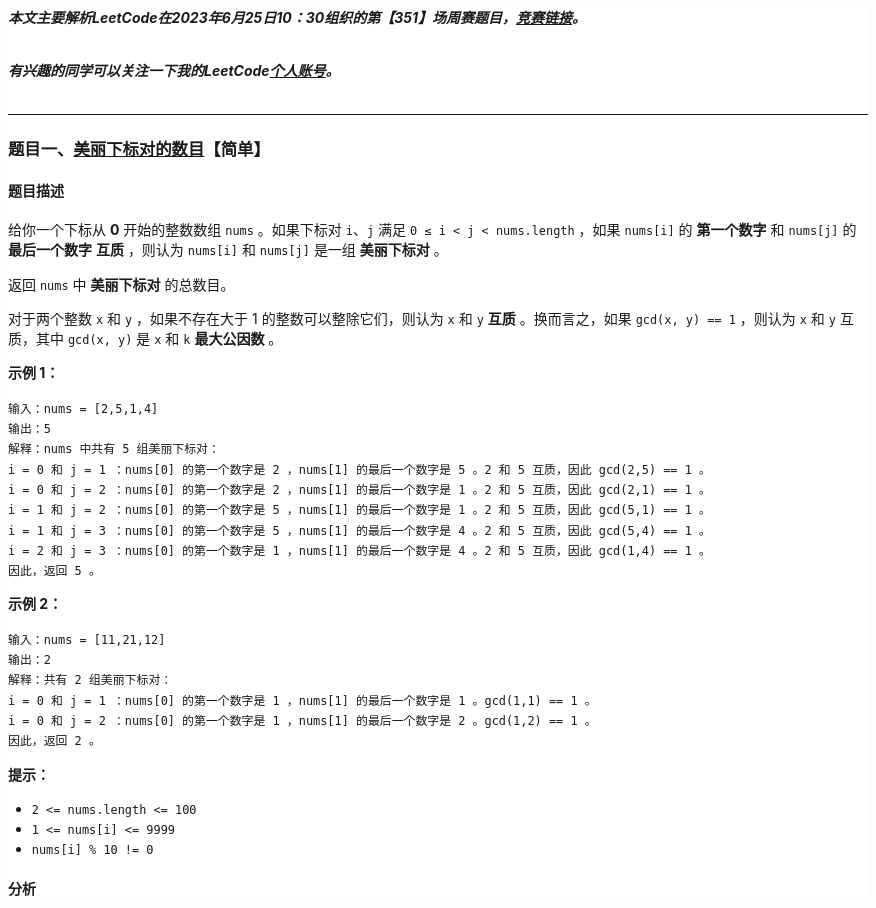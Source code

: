 ###### **本文主要解析LeetCode在2023年6月25日10：30组织的第【351】场周赛题目，**[**竞赛链接**](https://leetcode-cn.com/contest/weekly-contest-351)**。**

###### **有兴趣的同学可以关注一下我的LeetCode**[**个人账号**](https://leetcode-cn.com/u/hzchenxiaobin/)**。**

---

### 题目一、[美丽下标对的数目](https://leetcode.cn/contest/weekly-contest-351/problems/number-of-beautiful-pairs/)【简单】

#### 题目描述

给你一个下标从 **0** 开始的整数数组 `nums` 。如果下标对 `i`、`j` 满足 `0 ≤ i < j < nums.length` ，如果 `nums[i]` 的 **第一个数字** 和 `nums[j]` 的 **最后一个数字** **互质** ，则认为 `nums[i]` 和 `nums[j]` 是一组 **美丽下标对** 。

返回 `nums` 中 **美丽下标对** 的总数目。

对于两个整数 `x` 和 `y` ，如果不存在大于 1 的整数可以整除它们，则认为 `x` 和 `y` **互质** 。换而言之，如果 `gcd(x, y) == 1` ，则认为 `x` 和 `y` 互质，其中 `gcd(x, y)` 是 `x` 和 `k` **最大公因数** 。

 

**示例 1：**

```
输入：nums = [2,5,1,4]
输出：5
解释：nums 中共有 5 组美丽下标对：
i = 0 和 j = 1 ：nums[0] 的第一个数字是 2 ，nums[1] 的最后一个数字是 5 。2 和 5 互质，因此 gcd(2,5) == 1 。
i = 0 和 j = 2 ：nums[0] 的第一个数字是 2 ，nums[1] 的最后一个数字是 1 。2 和 5 互质，因此 gcd(2,1) == 1 。
i = 1 和 j = 2 ：nums[0] 的第一个数字是 5 ，nums[1] 的最后一个数字是 1 。2 和 5 互质，因此 gcd(5,1) == 1 。
i = 1 和 j = 3 ：nums[0] 的第一个数字是 5 ，nums[1] 的最后一个数字是 4 。2 和 5 互质，因此 gcd(5,4) == 1 。
i = 2 和 j = 3 ：nums[0] 的第一个数字是 1 ，nums[1] 的最后一个数字是 4 。2 和 5 互质，因此 gcd(1,4) == 1 。
因此，返回 5 。
```

**示例 2：**

```
输入：nums = [11,21,12]
输出：2
解释：共有 2 组美丽下标对：
i = 0 和 j = 1 ：nums[0] 的第一个数字是 1 ，nums[1] 的最后一个数字是 1 。gcd(1,1) == 1 。
i = 0 和 j = 2 ：nums[0] 的第一个数字是 1 ，nums[1] 的最后一个数字是 2 。gcd(1,2) == 1 。
因此，返回 2 。
```

 

**提示：**

- `2 <= nums.length <= 100`
- `1 <= nums[i] <= 9999`
- `nums[i] % 10 != 0`

#### 分析
